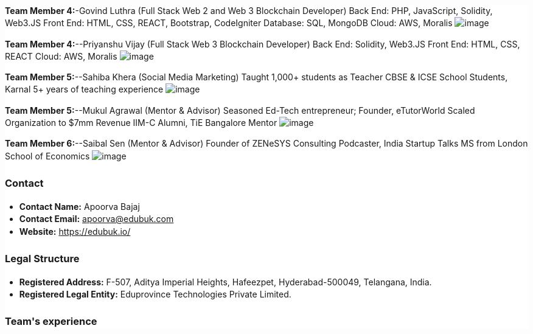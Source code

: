 **Team Member 4:**-Govind Luthra
(Full Stack Web 2 and Web 3 Blockchain Developer)
Back End: PHP, JavaScript, Solidity, Web3.JS
Front End: HTML, CSS, REACT, Bootstrap, CodeIgniter
Database: SQL, MongoDB
Cloud: AWS, Moralis
![image](https://user-images.githubusercontent.com/41775852/154084181-7452510f-c8df-490e-902c-06a8e918114a.png)

**Team Member 4:**--Priyanshu Vijay
(Full Stack Web 3 Blockchain Developer)
Back End:  Solidity, Web3.JS
Front End: HTML, CSS, REACT
Cloud: AWS, Moralis
![image](https://user-images.githubusercontent.com/41775852/154084233-93f84eaa-b3bf-46dc-838c-cdd37e0c5ba6.png)

**Team Member 5:**--Sahiba Khera
(Social Media Marketing)
Taught 1,000+ students as Teacher
CBSE & ICSE School Students, Karnal
5+ years of teaching experience
![image](https://user-images.githubusercontent.com/41775852/154084288-9004632b-e65f-49e9-91c7-619040bfdad3.png)

**Team Member 5:**--Mukul Agrawal
(Mentor & Advisor)
Seasoned Ed-Tech entrepreneur; Founder, eTutorWorld
Scaled Organization to $7mm Revenue
IIM-C Alumni, TiE Bangalore Mentor
![image](https://user-images.githubusercontent.com/41775852/154084344-60b47e3d-4fcb-4864-b5ad-6031723960dd.png)

**Team Member 6:**--Saibal Sen
(Mentor & Advisor)
Founder of ZENeSYS Consulting
Podcaster, India Startup Talks
MS from London School of Economics
![image](https://user-images.githubusercontent.com/41775852/154084635-79395a24-bf11-434b-b70f-17161cf12c34.png)

### Contact

- **Contact Name:** Apoorva Bajaj
- **Contact Email:** apoorva@edubuk.com
- **Website:** https://edubuk.io/

### Legal Structure

- **Registered Address:** F-507, Aditya Imperial Heights, Hafeezpet, Hyderabad-500049, Telangana, India.
- **Registered Legal Entity:** Eduprovince Technologies Private Limited.

### Team's experience
